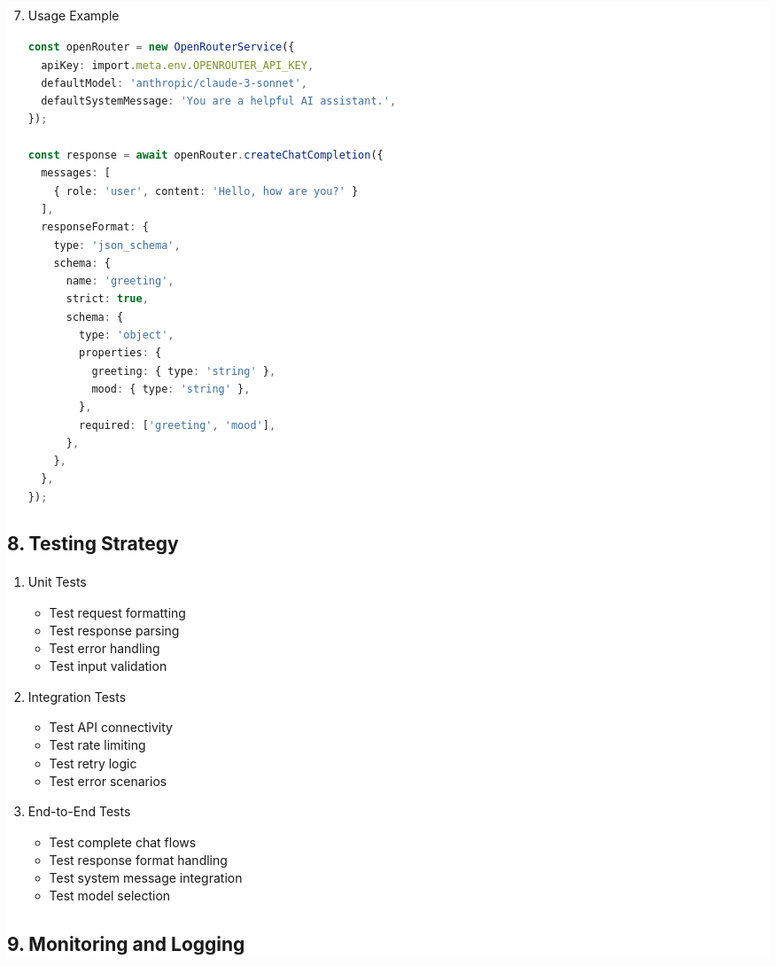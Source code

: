 7. Usage Example
   ```typescript
   const openRouter = new OpenRouterService({
     apiKey: import.meta.env.OPENROUTER_API_KEY,
     defaultModel: 'anthropic/claude-3-sonnet',
     defaultSystemMessage: 'You are a helpful AI assistant.',
   });

   const response = await openRouter.createChatCompletion({
     messages: [
       { role: 'user', content: 'Hello, how are you?' }
     ],
     responseFormat: {
       type: 'json_schema',
       schema: {
         name: 'greeting',
         strict: true,
         schema: {
           type: 'object',
           properties: {
             greeting: { type: 'string' },
             mood: { type: 'string' },
           },
           required: ['greeting', 'mood'],
         },
       },
     },
   });
   ```

## 8. Testing Strategy

1. Unit Tests
   - Test request formatting
   - Test response parsing
   - Test error handling
   - Test input validation

2. Integration Tests
   - Test API connectivity
   - Test rate limiting
   - Test retry logic
   - Test error scenarios

3. End-to-End Tests
   - Test complete chat flows
   - Test response format handling
   - Test system message integration
   - Test model selection

## 9. Monitoring and Logging
